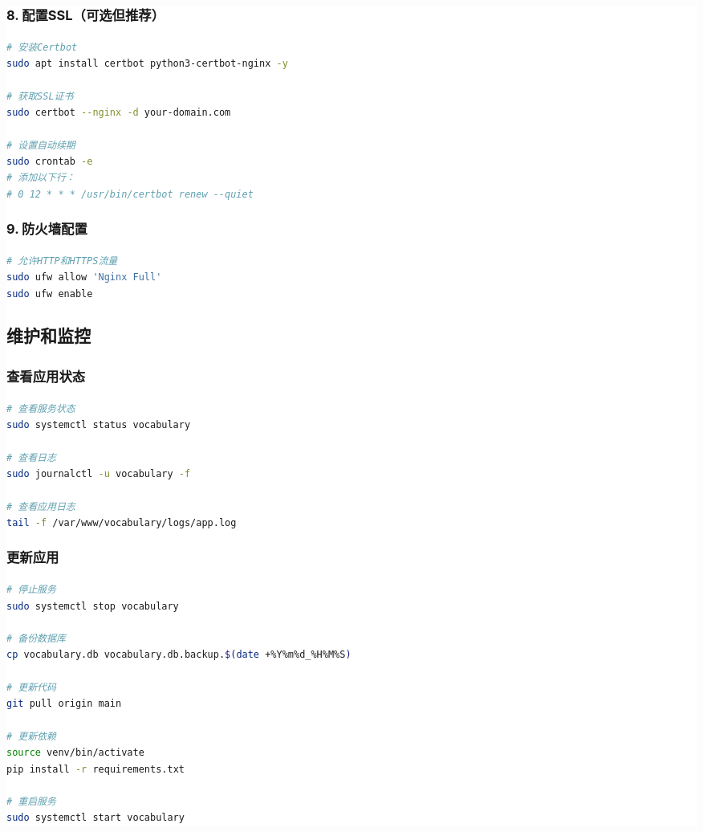 ### 8. 配置SSL（可选但推荐）

```bash
# 安装Certbot
sudo apt install certbot python3-certbot-nginx -y

# 获取SSL证书
sudo certbot --nginx -d your-domain.com

# 设置自动续期
sudo crontab -e
# 添加以下行：
# 0 12 * * * /usr/bin/certbot renew --quiet
```

### 9. 防火墙配置

```bash
# 允许HTTP和HTTPS流量
sudo ufw allow 'Nginx Full'
sudo ufw enable
```

## 维护和监控

### 查看应用状态
```bash
# 查看服务状态
sudo systemctl status vocabulary

# 查看日志
sudo journalctl -u vocabulary -f

# 查看应用日志
tail -f /var/www/vocabulary/logs/app.log
```

### 更新应用
```bash
# 停止服务
sudo systemctl stop vocabulary

# 备份数据库
cp vocabulary.db vocabulary.db.backup.$(date +%Y%m%d_%H%M%S)

# 更新代码
git pull origin main

# 更新依赖
source venv/bin/activate
pip install -r requirements.txt

# 重启服务
sudo systemctl start vocabulary
```
